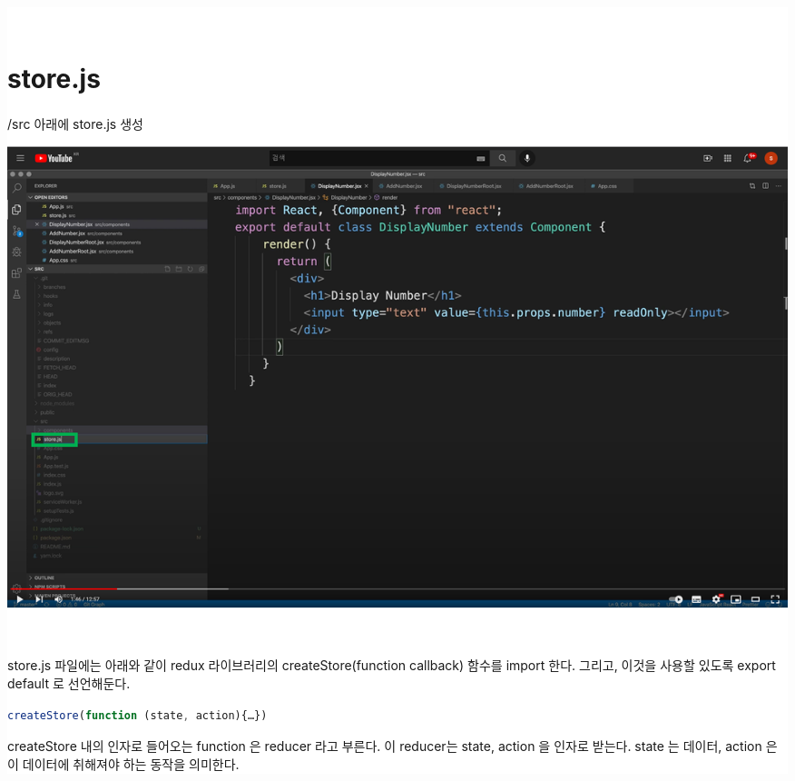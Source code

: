 <br>

# store.js

/src 아래에 store.js 생성

![1](./img/4-RAW-REDUX/2.png)

<br>

store.js 파일에는 아래와 같이 redux 라이브러리의 createStore(function callback) 함수를 import 한다. 그리고, 이것을 사용할 있도록 export default 로 선언해둔다.

```javascript
createStore(function (state, action){…})
```

createStore 내의 인자로 들어오는 function 은 reducer 라고 부른다. 이 reducer는 state, action 을 인자로 받는다. state 는 데이터, action 은 이 데이터에 취해져야 하는 동작을 의미한다.
